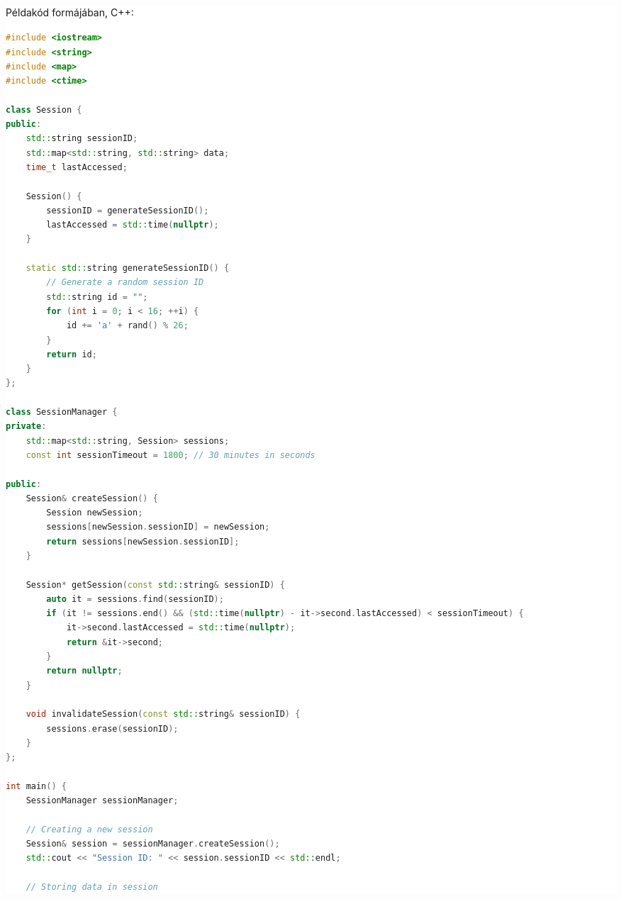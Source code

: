 Példakód formájában, C++:

```cpp
#include <iostream>
#include <string>
#include <map>
#include <ctime>

class Session {
public:
    std::string sessionID;
    std::map<std::string, std::string> data;
    time_t lastAccessed;

    Session() {
        sessionID = generateSessionID();
        lastAccessed = std::time(nullptr);
    }
    
    static std::string generateSessionID() {
        // Generate a random session ID
        std::string id = "";
        for (int i = 0; i < 16; ++i) {
            id += 'a' + rand() % 26;
        }
        return id;
    }
};

class SessionManager {
private:
    std::map<std::string, Session> sessions;
    const int sessionTimeout = 1800; // 30 minutes in seconds
    
public:
    Session& createSession() {
        Session newSession;
        sessions[newSession.sessionID] = newSession;
        return sessions[newSession.sessionID];
    }
    
    Session* getSession(const std::string& sessionID) {
        auto it = sessions.find(sessionID);
        if (it != sessions.end() && (std::time(nullptr) - it->second.lastAccessed) < sessionTimeout) {
            it->second.lastAccessed = std::time(nullptr);
            return &it->second;
        }
        return nullptr;
    }
    
    void invalidateSession(const std::string& sessionID) {
        sessions.erase(sessionID);
    }
};

int main() {
    SessionManager sessionManager;
    
    // Creating a new session
    Session& session = sessionManager.createSession();
    std::cout << "Session ID: " << session.sessionID << std::endl;

    // Storing data in session
```